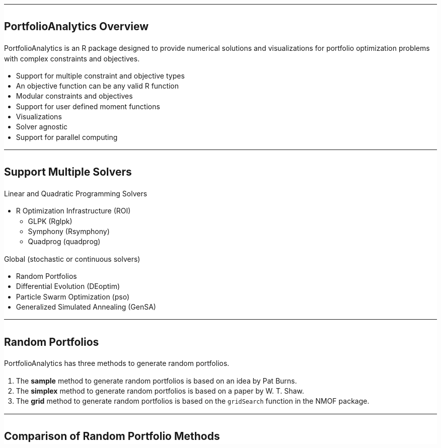 

---

## PortfolioAnalytics Overview
PortfolioAnalytics is an R package designed to provide numerical solutions and visualizations for portfolio optimization problems with complex constraints and objectives.

* Support for multiple constraint and objective types
* An objective function can be any valid R function
* Modular constraints and objectives
* Support for user defined moment functions
* Visualizations
* Solver agnostic
* Support for parallel computing



---

## Support Multiple Solvers
Linear and Quadratic Programming Solvers

* R Optimization Infrastructure (ROI)
    * GLPK (Rglpk)
    * Symphony (Rsymphony)
    * Quadprog (quadprog)

Global (stochastic or continuous solvers)

* Random Portfolios
* Differential Evolution (DEoptim)
* Particle Swarm Optimization (pso)
* Generalized Simulated Annealing (GenSA)



---

## Random Portfolios
PortfolioAnalytics has three methods to generate random portfolios.

1. The **sample** method to generate random portfolios is based on an idea by Pat Burns.
2. The **simplex** method to generate random portfolios is based on a paper by W. T. Shaw.
3. The **grid** method to generate random portfolios is based on the `gridSearch` function in the NMOF package.



---

## Comparison of Random Portfolio Methods